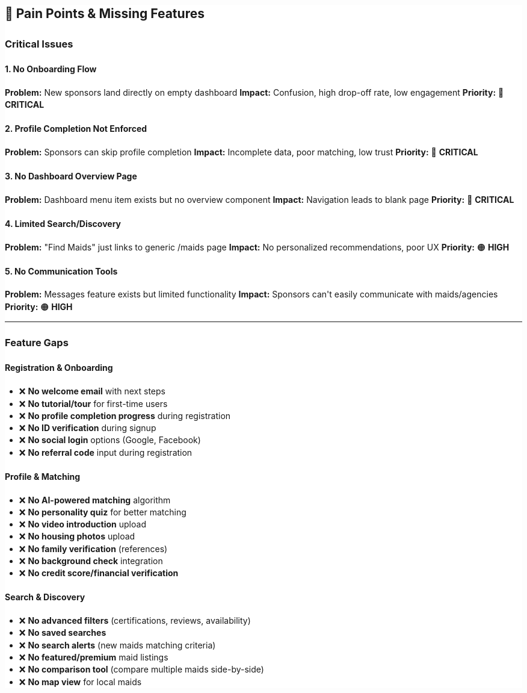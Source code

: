 ## 🚨 Pain Points & Missing Features

### Critical Issues

#### 1. **No Onboarding Flow**
**Problem:** New sponsors land directly on empty dashboard
**Impact:** Confusion, high drop-off rate, low engagement
**Priority:** 🔴 **CRITICAL**

#### 2. **Profile Completion Not Enforced**
**Problem:** Sponsors can skip profile completion
**Impact:** Incomplete data, poor matching, low trust
**Priority:** 🔴 **CRITICAL**

#### 3. **No Dashboard Overview Page**
**Problem:** Dashboard menu item exists but no overview component
**Impact:** Navigation leads to blank page
**Priority:** 🔴 **CRITICAL**

#### 4. **Limited Search/Discovery**
**Problem:** "Find Maids" just links to generic /maids page
**Impact:** No personalized recommendations, poor UX
**Priority:** 🟠 **HIGH**

#### 5. **No Communication Tools**
**Problem:** Messages feature exists but limited functionality
**Impact:** Sponsors can't easily communicate with maids/agencies
**Priority:** 🟠 **HIGH**

---

### Feature Gaps

#### Registration & Onboarding
- ❌ **No welcome email** with next steps
- ❌ **No tutorial/tour** for first-time users
- ❌ **No profile completion progress** during registration
- ❌ **No ID verification** during signup
- ❌ **No social login** options (Google, Facebook)
- ❌ **No referral code** input during registration

#### Profile & Matching
- ❌ **No AI-powered matching** algorithm
- ❌ **No personality quiz** for better matching
- ❌ **No video introduction** upload
- ❌ **No housing photos** upload
- ❌ **No family verification** (references)
- ❌ **No background check** integration
- ❌ **No credit score/financial verification**

#### Search & Discovery
- ❌ **No advanced filters** (certifications, reviews, availability)
- ❌ **No saved searches**
- ❌ **No search alerts** (new maids matching criteria)
- ❌ **No featured/premium** maid listings
- ❌ **No comparison tool** (compare multiple maids side-by-side)
- ❌ **No map view** for local maids
